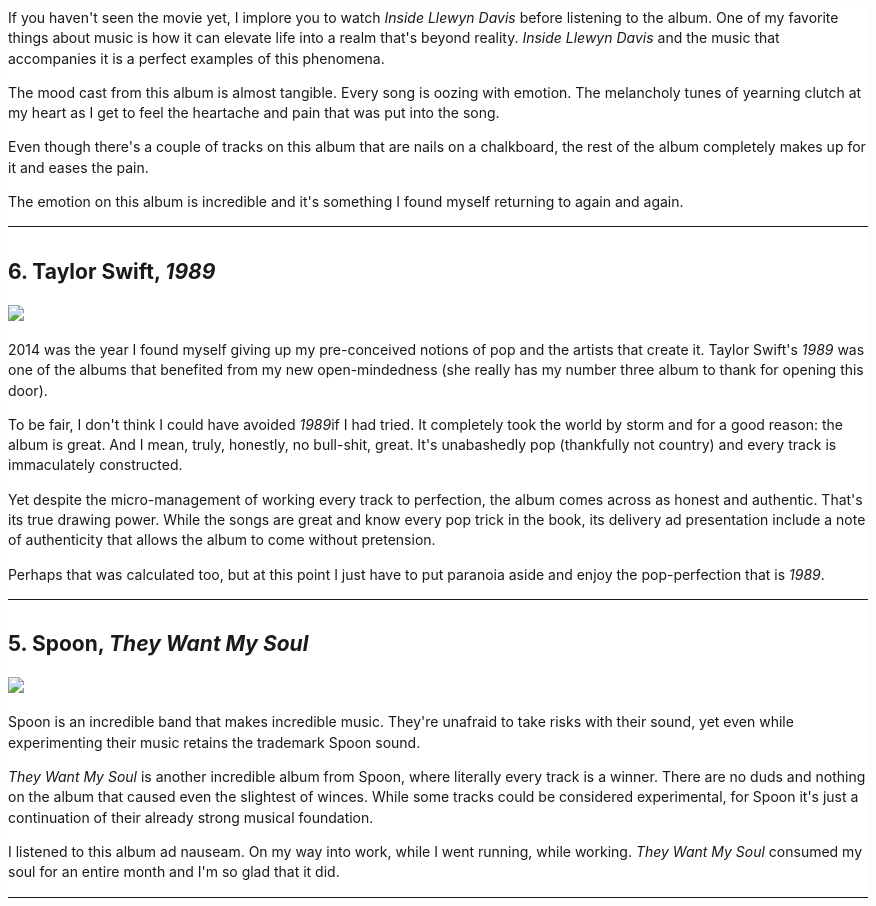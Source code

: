 If you haven't seen the movie yet, I implore you to watch _Inside Llewyn Davis_ before listening to the album. One of my favorite things about music is how it can elevate life into a realm that's beyond reality. _Inside Llewyn Davis_ and the music that accompanies it is a perfect examples of this phenomena.

The mood cast from this album is almost tangible. Every song is oozing with emotion. The melancholy tunes of yearning clutch at my heart as I get to feel the heartache and pain that was put into the song.

Even though there's a couple of tracks on this album that are nails on a chalkboard, the rest of the album completely makes up for it and eases the pain.

The emotion on this album is incredible and it's something I found myself returning to again and again.

---

## 6. Taylor Swift, _1989_

![](/images/posts/2014/12/2014-music/Taylor_Swift_-_1989.png)

2014 was the year I found myself giving up my pre-conceived notions of pop and the artists that create it. Taylor Swift's _1989_ was one of the albums that benefited from my new open-mindedness (she really has my number three album to thank for opening this door).

To be fair, I don't think I could have avoided *1989*if I had tried. It completely took the world by storm and for a good reason: the album is great. And I mean, truly, honestly, no bull-shit, great. It's unabashedly pop (thankfully not country) and every track is immaculately constructed.

Yet despite the micro-management of working every track to perfection, the album comes across as honest and authentic. That's its true drawing power. While the songs are great and know every pop trick in the book, its delivery ad presentation include a note of authenticity that allows the album to come without pretension.

Perhaps that was calculated too, but at this point I just have to put paranoia aside and enjoy the pop-perfection that is _1989_.

---

## 5. Spoon, _They Want My Soul_

![](/images/posts/2014/12/2014-music/spoon-they-want-my-soul.jpg)

Spoon is an incredible band that makes incredible music. They're unafraid to take risks with their sound, yet even while experimenting their music retains the trademark Spoon sound.

_They Want My Soul_ is another incredible album from Spoon, where literally every track is a winner. There are no duds and nothing on the album that caused even the slightest of winces. While some tracks could be considered experimental, for Spoon it's just a continuation of their already strong musical foundation.

I listened to this album ad nauseam. On my way into work, while I went running, while working. _They Want My Soul_ consumed my soul for an entire month and I'm so glad that it did.

---
